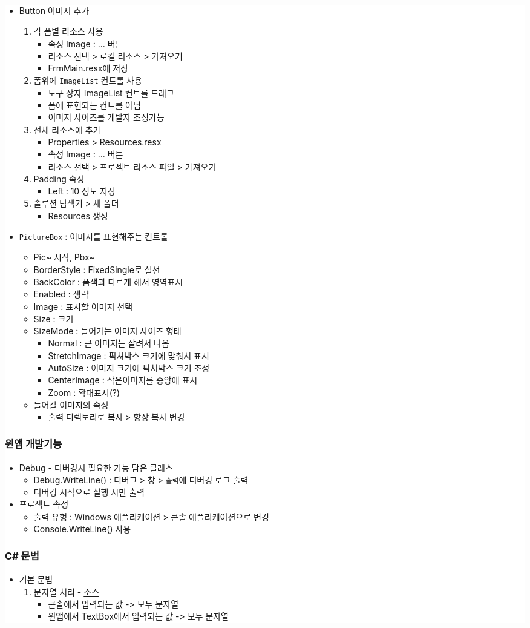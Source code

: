 - Button 이미지 추가
    1. 각 폼별 리소스 사용   
        - 속성 Image : ... 버튼 
        - 리소스 선택 > 로컬 리소스 > 가져오기  
        - FrmMain.resx에 저장
    2. 폼위에 `ImageList` 컨트롤 사용
        - 도구 상자 ImageList 컨트롤 드래그  
        - 폼에 표현되는 컨트롤 아님  
        - 이미지 사이즈를 개발자 조정가능
    3. 전체 리소스에 추가
        - Properties > Resources.resx
        - 속성 Image : ... 버튼
        - 리소스 선택 > 프로젝트 리소스 파일 > 가져오기    
    4. Padding 속성
        - Left : 10 정도 지정    
    5. 솔루션 탐색기 > 새 폴더
        - Resources 생성    

- `PictureBox` : 이미지를 표현해주는 컨트롤
    - Pic~ 시작, Pbx~
    - BorderStyle : FixedSingle로 실선
    - BackColor : 폼색과 다르게 해서 영역표시      
    - Enabled : 생략
    - Image : 표시할 이미지 선택
    - Size : 크기
    - SizeMode : 들어가는 이미지 사이즈 형태
        - Normal : 큰 이미지는 잘려서 나옴
        - StretchImage : 픽쳐박스 크기에 맞춰서 표시
        - AutoSize : 이미지 크기에 픽처박스 크기 조정
        - CenterImage : 작은이미지를 중앙에 표시
        - Zoom : 확대표시(?)   
    - 들어갈 이미지의 속성
        - 출력 디렉토리로 복사 > 항상 복사 변경    

### 윈앱 개발기능
- Debug - 디버깅시 필요한 기능 담은 클래스
    - Debug.WriteLine() : 디버그 > 창 > `출력`에 디버깅 로그 출력      
    - 디버깅 시작으로 실행 시만 출력  
- 프로젝트 속성
    - 출력 유형 : Windows 애플리케이션 > 콘솔 애플리케이션으로 변경 
    - Console.WriteLine() 사용   

### C# 문법
- 기본 문법
    1. 문자열 처리 - [소스](./day02/Day02Study/SyntaxWinApp04/FrmMain.cs)
        - 콘솔에서 입력되는 값 -> 모두 문자열
        - 윈앱에서 TextBox에서 입력되는 값 -> 모두 문자열
